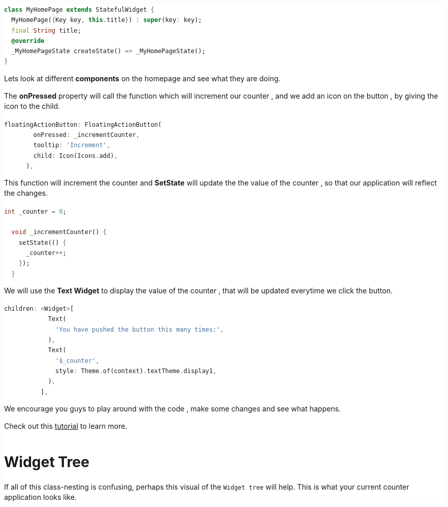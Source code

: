 ```Dart
class MyHomePage extends StatefulWidget {
  MyHomePage({Key key, this.title}) : super(key: key);
  final String title;
  @override
  _MyHomePageState createState() => _MyHomePageState();
}
```

Lets look at different **components** on the homepage and see what they are doing.

The **onPressed** property will call the function which will increment our counter , and we add an icon on the button , by giving the icon to the child.

```Dart
floatingActionButton: FloatingActionButton(
        onPressed: _incrementCounter,
        tooltip: 'Increment',
        child: Icon(Icons.add),
      ),
```

This function will increment the counter and **SetState** will update the the value of the counter , so that our application will reflect the changes.

```Dart
int _counter = 0;

  void _incrementCounter() {
    setState(() {
      _counter++;
    });
  }
```

We will use the **Text Widget** to display the value of the counter , that will be updated everytime we click the button.

```Dart
children: <Widget>[
            Text(
              'You have pushed the button this many times:',
            ),
            Text(
              '$_counter',
              style: Theme.of(context).textTheme.display1,
            ),
          ],
```
We encourage you guys to play around with the code , make some changes and see what happens.

Check out this [tutorial](https://www.youtube.com/watch?v=MNMtc7Bas-s) to learn more.

# Widget Tree

If all of this class-nesting is confusing, perhaps this visual of the ```Widget tree``` will help. This is what your current counter application looks like. 
